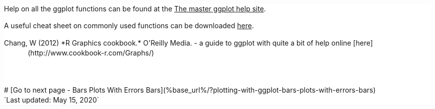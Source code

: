 Help on all the ggplot functions can be found at the [The master ggplot help site](http://docs.ggplot2.org/current/).

A useful cheat sheet on commonly used functions can be downloaded [here](https://www.rstudio.com/wp-content/uploads/2015/03/ggplot2-cheatsheet.pdf).

<p style="margin-left: .5in; text-indent: -.5in;">Chang, W (2012) *R Graphics cookbook.* O'Reilly Media. - a guide to ggplot with quite a bit of help online [here](http://www.cookbook-r.com/Graphs/)</p>
<br><br>
# [Go to next page - Bars Plots With Errors Bars](%base_url%/?plotting-with-ggplot-bars-plots-with-errors-bars)
<br>
`Last updated: May 15, 2020`